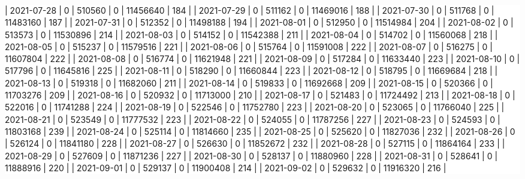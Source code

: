 | 2021-07-28 | 0 | 510560 | 0 | 11456640 | 184 |
| 2021-07-29 | 0 | 511162 | 0 | 11469016 | 188 |
| 2021-07-30 | 0 | 511768 | 0 | 11483160 | 187 |
| 2021-07-31 | 0 | 512352 | 0 | 11498188 | 194 |
| 2021-08-01 | 0 | 512950 | 0 | 11514984 | 204 |
| 2021-08-02 | 0 | 513573 | 0 | 11530896 | 214 |
| 2021-08-03 | 0 | 514152 | 0 | 11542388 | 211 |
| 2021-08-04 | 0 | 514702 | 0 | 11560068 | 218 |
| 2021-08-05 | 0 | 515237 | 0 | 11579516 | 221 |
| 2021-08-06 | 0 | 515764 | 0 | 11591008 | 222 |
| 2021-08-07 | 0 | 516275 | 0 | 11607804 | 222 |
| 2021-08-08 | 0 | 516774 | 0 | 11621948 | 221 |
| 2021-08-09 | 0 | 517284 | 0 | 11633440 | 223 |
| 2021-08-10 | 0 | 517796 | 0 | 11645816 | 225 |
| 2021-08-11 | 0 | 518290 | 0 | 11660844 | 223 |
| 2021-08-12 | 0 | 518795 | 0 | 11669684 | 218 |
| 2021-08-13 | 0 | 519318 | 0 | 11682060 | 211 |
| 2021-08-14 | 0 | 519833 | 0 | 11692668 | 209 |
| 2021-08-15 | 0 | 520366 | 0 | 11703276 | 209 |
| 2021-08-16 | 0 | 520932 | 0 | 11713000 | 210 |
| 2021-08-17 | 0 | 521483 | 0 | 11724492 | 213 |
| 2021-08-18 | 0 | 522016 | 0 | 11741288 | 224 |
| 2021-08-19 | 0 | 522546 | 0 | 11752780 | 223 |
| 2021-08-20 | 0 | 523065 | 0 | 11766040 | 225 |
| 2021-08-21 | 0 | 523549 | 0 | 11777532 | 223 |
| 2021-08-22 | 0 | 524055 | 0 | 11787256 | 227 |
| 2021-08-23 | 0 | 524593 | 0 | 11803168 | 239 |
| 2021-08-24 | 0 | 525114 | 0 | 11814660 | 235 |
| 2021-08-25 | 0 | 525620 | 0 | 11827036 | 232 |
| 2021-08-26 | 0 | 526124 | 0 | 11841180 | 228 |
| 2021-08-27 | 0 | 526630 | 0 | 11852672 | 232 |
| 2021-08-28 | 0 | 527115 | 0 | 11864164 | 233 |
| 2021-08-29 | 0 | 527609 | 0 | 11871236 | 227 |
| 2021-08-30 | 0 | 528137 | 0 | 11880960 | 228 |
| 2021-08-31 | 0 | 528641 | 0 | 11888916 | 220 |
| 2021-09-01 | 0 | 529137 | 0 | 11900408 | 214 |
| 2021-09-02 | 0 | 529632 | 0 | 11916320 | 216 |